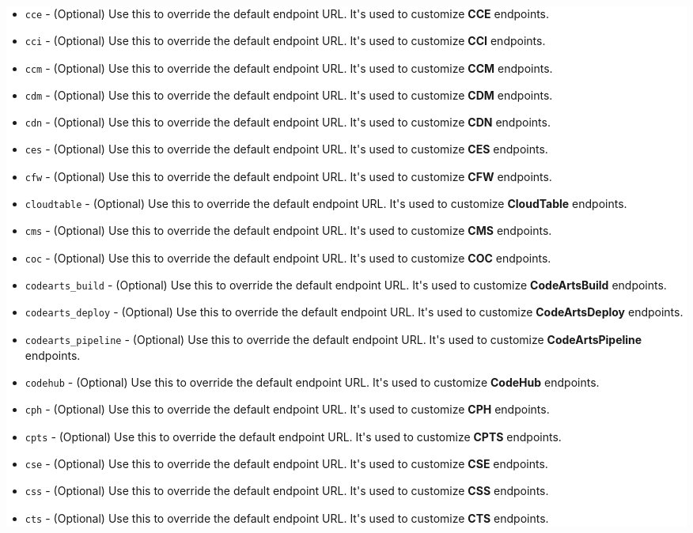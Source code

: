 * `cce` - (Optional) Use this to override the default endpoint URL. It's used to customize **CCE** endpoints.

* `cci` - (Optional) Use this to override the default endpoint URL. It's used to customize **CCI** endpoints.

* `ccm` - (Optional) Use this to override the default endpoint URL. It's used to customize **CCM** endpoints.

* `cdm` - (Optional) Use this to override the default endpoint URL. It's used to customize **CDM** endpoints.

* `cdn` - (Optional) Use this to override the default endpoint URL. It's used to customize **CDN** endpoints.

* `ces` - (Optional) Use this to override the default endpoint URL. It's used to customize **CES** endpoints.

* `cfw` - (Optional) Use this to override the default endpoint URL. It's used to customize **CFW** endpoints.

* `cloudtable` - (Optional) Use this to override the default endpoint URL. It's used to customize **CloudTable**
  endpoints.

* `cms` - (Optional) Use this to override the default endpoint URL. It's used to customize **CMS** endpoints.

* `coc` - (Optional) Use this to override the default endpoint URL. It's used to customize **COC** endpoints.

* `codearts_build` - (Optional) Use this to override the default endpoint URL. It's used to customize **CodeArtsBuild**
  endpoints.

* `codearts_deploy` - (Optional) Use this to override the default endpoint URL. It's used to customize **CodeArtsDeploy**
  endpoints.

* `codearts_pipeline` - (Optional) Use this to override the default endpoint URL. It's used to customize
  **CodeArtsPipeline** endpoints.

* `codehub` - (Optional) Use this to override the default endpoint URL. It's used to customize **CodeHub** endpoints.

* `cph` - (Optional) Use this to override the default endpoint URL. It's used to customize **CPH** endpoints.

* `cpts` - (Optional) Use this to override the default endpoint URL. It's used to customize **CPTS** endpoints.

* `cse` - (Optional) Use this to override the default endpoint URL. It's used to customize **CSE** endpoints.

* `css` - (Optional) Use this to override the default endpoint URL. It's used to customize **CSS** endpoints.

* `cts` - (Optional) Use this to override the default endpoint URL. It's used to customize **CTS** endpoints.
